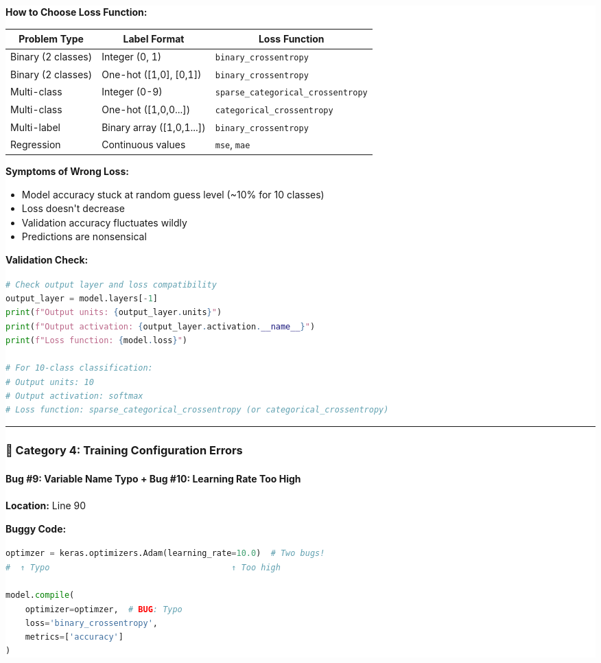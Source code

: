 **How to Choose Loss Function:**

| Problem Type | Label Format | Loss Function |
|--------------|--------------|---------------|
| Binary (2 classes) | Integer (0, 1) | `binary_crossentropy` |
| Binary (2 classes) | One-hot ([1,0], [0,1]) | `binary_crossentropy` |
| Multi-class | Integer (0-9) | `sparse_categorical_crossentropy` |
| Multi-class | One-hot ([1,0,0...]) | `categorical_crossentropy` |
| Multi-label | Binary array ([1,0,1...]) | `binary_crossentropy` |
| Regression | Continuous values | `mse`, `mae` |

**Symptoms of Wrong Loss:**
- Model accuracy stuck at random guess level (~10% for 10 classes)
- Loss doesn't decrease
- Validation accuracy fluctuates wildly
- Predictions are nonsensical

**Validation Check:**
```python
# Check output layer and loss compatibility
output_layer = model.layers[-1]
print(f"Output units: {output_layer.units}")
print(f"Output activation: {output_layer.activation.__name__}")
print(f"Loss function: {model.loss}")

# For 10-class classification:
# Output units: 10
# Output activation: softmax
# Loss function: sparse_categorical_crossentropy (or categorical_crossentropy)
```

---

### 🔴 Category 4: Training Configuration Errors

#### Bug #9: Variable Name Typo + Bug #10: Learning Rate Too High

**Location:** Line 90

**Buggy Code:**
```python
optimzer = keras.optimizers.Adam(learning_rate=10.0)  # Two bugs!
#  ↑ Typo                                     ↑ Too high

model.compile(
    optimizer=optimzer,  # BUG: Typo
    loss='binary_crossentropy',
    metrics=['accuracy']
)
```
